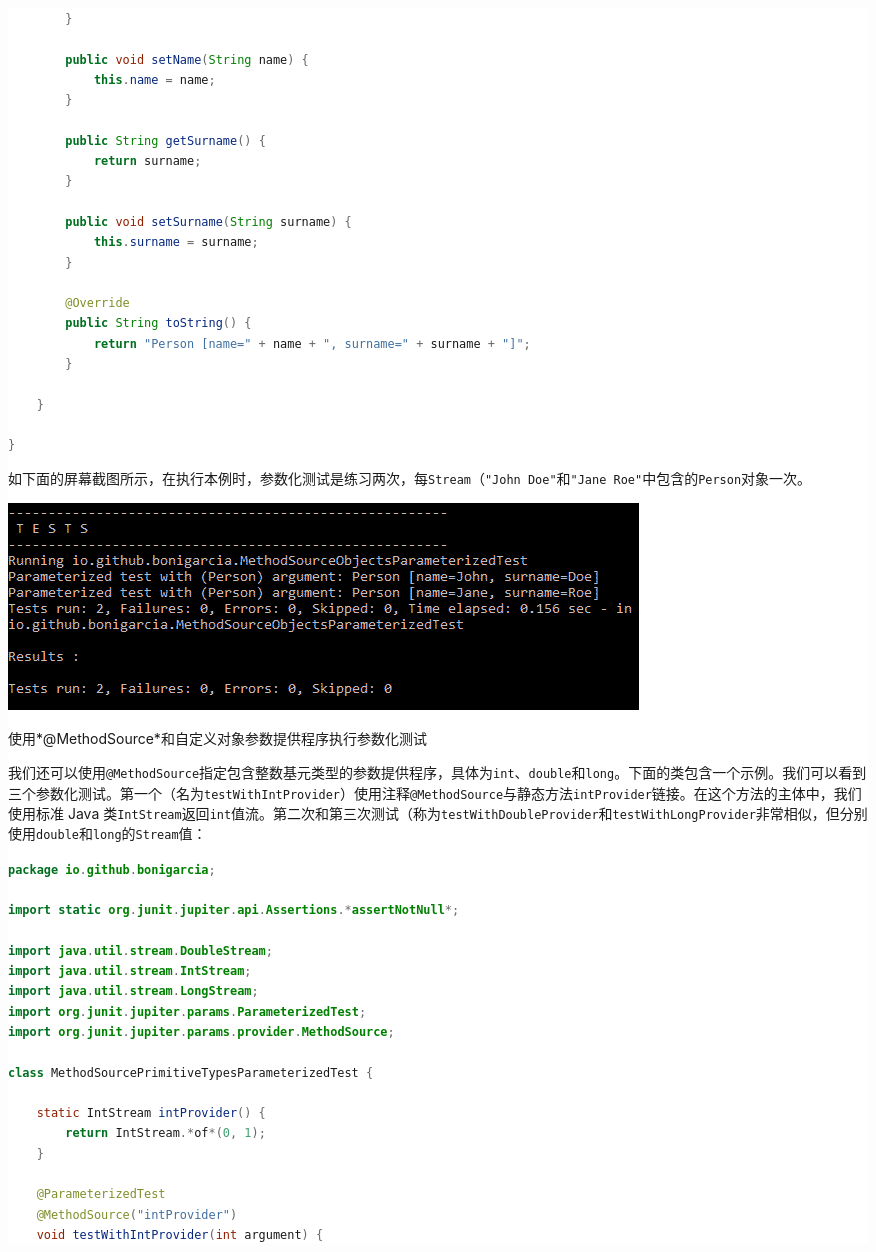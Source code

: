 ```java
        }

        public void setName(String name) {
            this.name = name;
        }

        public String getSurname() {
            return surname;
        }

        public void setSurname(String surname) {
            this.surname = surname;
        }

        @Override
        public String toString() {
            return "Person [name=" + name + ", surname=" + surname + "]";
        }

    }

}
```

如下面的屏幕截图所示，在执行本例时，参数化测试是练习两次，每`Stream`（`"John Doe"`和`"Jane Roe"`中包含的`Person`对象一次。

![](img/00083.gif)

使用*@MethodSource*和自定义对象参数提供程序执行参数化测试

我们还可以使用`@MethodSource`指定包含整数基元类型的参数提供程序，具体为`int`、`double`和`long`。下面的类包含一个示例。我们可以看到三个参数化测试。第一个（名为`testWithIntProvider`）使用注释`@MethodSource`与静态方法`intProvider`链接。在这个方法的主体中，我们使用标准 Java 类`IntStream`返回`int`值流。第二次和第三次测试（称为`testWithDoubleProvider`和`testWithLongProvider`非常相似，但分别使用`double`和`long`的`Stream`值：

```java
package io.github.bonigarcia;

import static org.junit.jupiter.api.Assertions.*assertNotNull*;

import java.util.stream.DoubleStream;
import java.util.stream.IntStream;
import java.util.stream.LongStream;
import org.junit.jupiter.params.ParameterizedTest;
import org.junit.jupiter.params.provider.MethodSource;

class MethodSourcePrimitiveTypesParameterizedTest {

    static IntStream intProvider() {
        return IntStream.*of*(0, 1);
    }

    @ParameterizedTest
    @MethodSource("intProvider")
    void testWithIntProvider(int argument) {
```